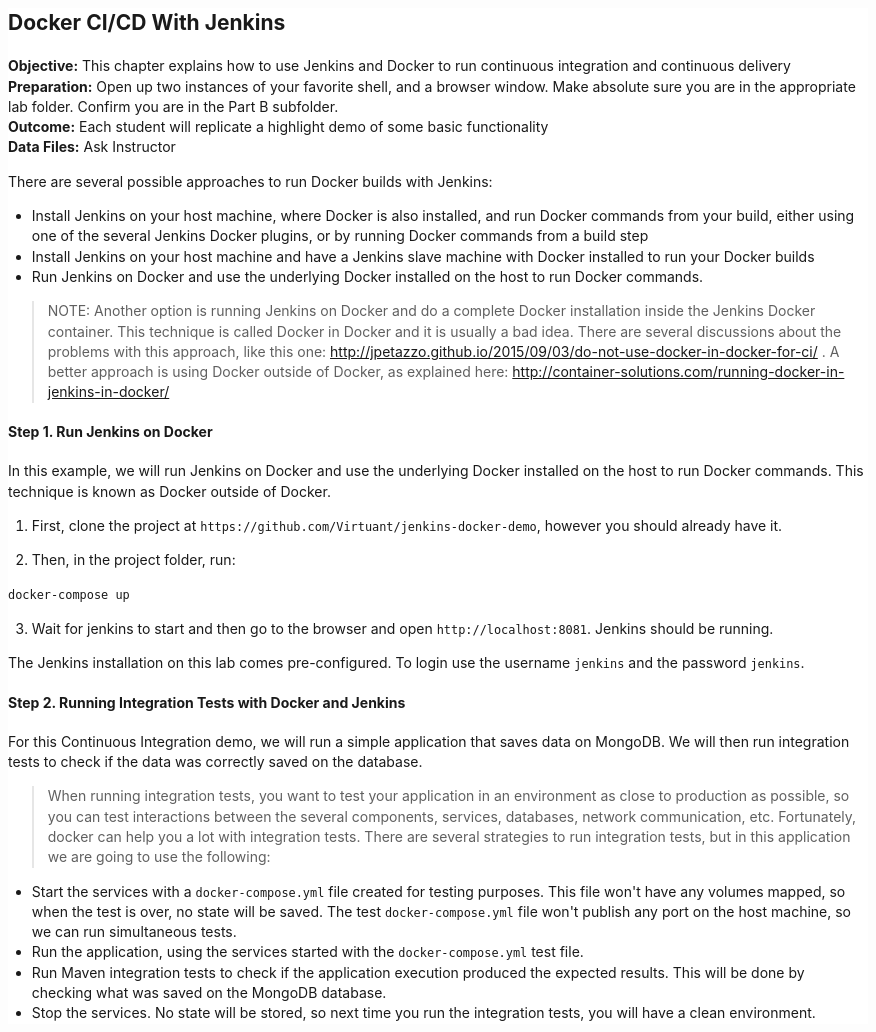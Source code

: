 
## Docker CI/CD With Jenkins
**Objective:** This chapter explains how to use Jenkins and Docker to run continuous integration and continuous delivery<br>
**Preparation:** Open up two instances of your favorite shell, and a browser window. Make absolute sure you are in the appropriate lab folder. Confirm you are in the Part B subfolder.<br>
**Outcome:** Each student will replicate a highlight demo of some basic functionality<br>
**Data Files:** Ask Instructor<br>

There are several possible approaches to run Docker builds with Jenkins:
- Install Jenkins on your host machine, where Docker is also installed, and run Docker commands from your build, either using one of the several Jenkins Docker plugins, or by running Docker commands from a build step
- Install Jenkins on your host machine and have a Jenkins slave machine with Docker installed to run your Docker builds
- Run Jenkins on Docker and use the underlying Docker installed on the host to run Docker commands.

>NOTE: Another option is running Jenkins on Docker and do a complete Docker installation inside the Jenkins Docker container. This technique is called Docker in Docker and it is usually a bad idea. There are several discussions about the problems with this approach, like this one: http://jpetazzo.github.io/2015/09/03/do-not-use-docker-in-docker-for-ci/ . A better approach is using Docker outside of Docker, as explained here: http://container-solutions.com/running-docker-in-jenkins-in-docker/

#### Step 1. Run Jenkins on Docker<br>

In this example, we will run Jenkins on Docker and use the underlying Docker installed on the host to run Docker commands. This technique is known as Docker outside of Docker.

1. First, clone the project at `https://github.com/Virtuant/jenkins-docker-demo`, however you should already have it.

2. Then, in the project folder, run:

```
docker-compose up
```

3. Wait for jenkins to start and then go to the browser and open `http://localhost:8081`. Jenkins should be running.

The Jenkins installation on this lab comes pre-configured. To login use the username `jenkins` and the password `jenkins`.

#### Step 2. Running Integration Tests with Docker and Jenkins
For this Continuous Integration demo, we will run a simple application that saves data on MongoDB. We will then run integration tests to check if the data was correctly saved on the database.

>When running integration tests, you want to test your application in an environment as close to production as possible, so you can test interactions between the several components, services, databases, network communication, etc. Fortunately, docker can help you a lot with integration tests. There are several strategies to run integration tests, but in this application we are going to use the following:
- Start the services with a `docker-compose.yml` file created for testing purposes. This file won't have any volumes mapped, so when the test is over, no state will be saved. The test `docker-compose.yml` file won't publish any port on the host machine, so we can run simultaneous tests.
- Run the application, using the services started with the `docker-compose.yml` test file.
- Run Maven integration tests to check if the application execution produced the expected results. This will be done by checking what was saved on the MongoDB database.
- Stop the services. No state will be stored, so next time you run the integration tests, you will have a clean environment.
